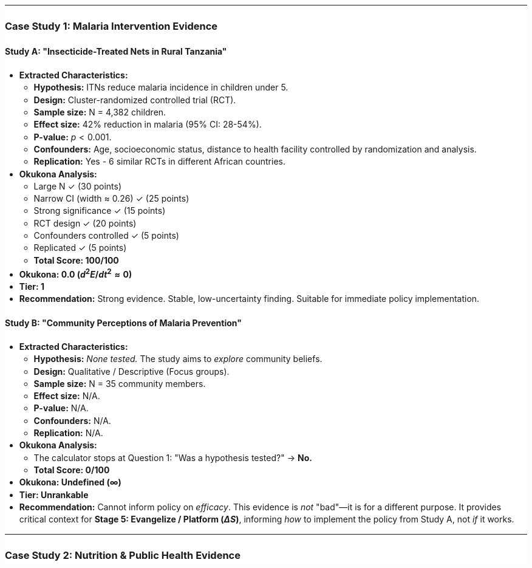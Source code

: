 -----

### **Case Study 1: Malaria Intervention Evidence**

#### **Study A: "Insecticide-Treated Nets in Rural Tanzania"**

  * **Extracted Characteristics:**
      * **Hypothesis:** ITNs reduce malaria incidence in children under 5.
      * **Design:** Cluster-randomized controlled trial (RCT).
      * **Sample size:** N = 4,382 children.
      * **Effect size:** 42% reduction in malaria (95% CI: 28-54%).
      * **P-value:** $p < 0.001$.
      * **Confounders:** Age, socioeconomic status, distance to health facility controlled by randomization and analysis.
      * **Replication:** Yes - 6 similar RCTs in different African countries.
  * **Okukona Analysis:**
      * Large N ✓ (30 points)
      * Narrow CI (width ≈ 0.26) ✓ (25 points)
      * Strong significance ✓ (15 points)
      * RCT design ✓ (20 points)
      * Confounders controlled ✓ (5 points)
      * Replicated ✓ (5 points)
      * **Total Score: 100/100**
  * **Okukona: 0.0 ($d^2E/dt^2 \approx 0$)**
  * **Tier: 1**
  * **Recommendation:** Strong evidence. Stable, low-uncertainty finding. Suitable for immediate policy implementation.

#### **Study B: "Community Perceptions of Malaria Prevention"**

  * **Extracted Characteristics:**
      * **Hypothesis:** *None tested.* The study aims to *explore* community beliefs.
      * **Design:** Qualitative / Descriptive (Focus groups).
      * **Sample size:** N = 35 community members.
      * **Effect size:** N/A.
      * **P-value:** N/A.
      * **Confounders:** N/A.
      * **Replication:** N/A.
  * **Okukona Analysis:**
      * The calculator stops at Question 1: "Was a hypothesis tested?" → **No.**
      * **Total Score: 0/100**
  * **Okukona: Undefined ($\infty$)**
  * **Tier: Unrankable**
  * **Recommendation:** Cannot inform policy on *efficacy*. This evidence is *not* "bad"—it is for a different purpose. It provides critical context for **Stage 5: Evangelize / Platform ($\Delta S$)**, informing *how* to implement the policy from Study A, not *if* it works.

-----

### **Case Study 2: Nutrition & Public Health Evidence**
